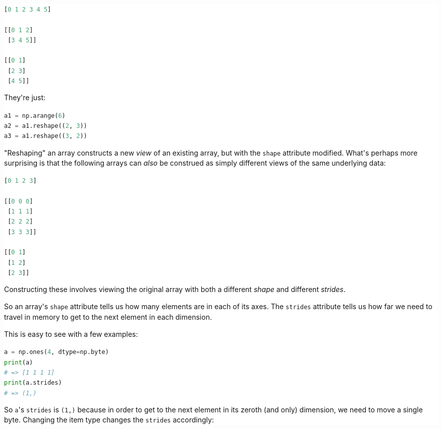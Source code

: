 ```python
[0 1 2 3 4 5]

[[0 1 2]
 [3 4 5]]

[[0 1]
 [2 3]
 [4 5]]
```

They're just:

```python
a1 = np.arange(6)
a2 = a1.reshape((2, 3))
a3 = a1.reshape((3, 2))
```

"Reshaping" an array constructs a new _view_ of an existing array, but with the
`shape` attribute modified.
What's perhaps more surprising is that the following arrays can _also_ be
construed as simply different views of the same underlying data:

```python
[0 1 2 3]

[[0 0 0]
 [1 1 1]
 [2 2 2]
 [3 3 3]]

[[0 1]
 [1 2]
 [2 3]]
```

Constructing these involves viewing the original array with both a different
_shape_ and different _strides_.

So an array's `shape` attribute tells us how many elements are in each of its
axes.
The `strides` attribute tells us how far we need to travel in memory to get to
the next element in each dimension.

This is easy to see with a few examples:

```python
a = np.ones(4, dtype=np.byte)
print(a)
# => [1 1 1 1]
print(a.strides)
# => (1,)
```

So `a`'s `strides` is `(1,)` because in order to get to the next element in its
zeroth (and only) dimension, we need to move a single byte.
Changing the item type changes the `strides` accordingly:
